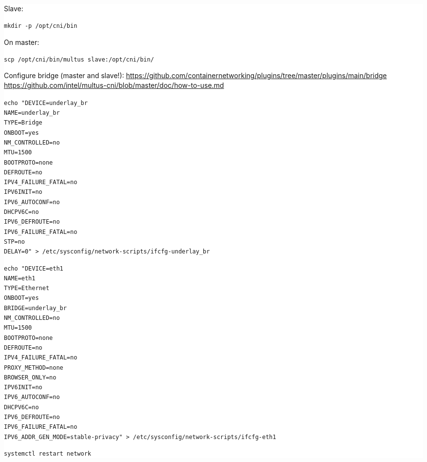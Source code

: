 Slave:
```shell
mkdir -p /opt/cni/bin
```
On master:
```shell
scp /opt/cni/bin/multus slave:/opt/cni/bin/
```

Configure bridge (master and slave!):
https://github.com/containernetworking/plugins/tree/master/plugins/main/bridge
https://github.com/intel/multus-cni/blob/master/doc/how-to-use.md

```shell
echo "DEVICE=underlay_br
NAME=underlay_br
TYPE=Bridge
ONBOOT=yes
NM_CONTROLLED=no
MTU=1500
BOOTPROTO=none
DEFROUTE=no
IPV4_FAILURE_FATAL=no
IPV6INIT=no
IPV6_AUTOCONF=no
DHCPV6C=no
IPV6_DEFROUTE=no
IPV6_FAILURE_FATAL=no
STP=no
DELAY=0" > /etc/sysconfig/network-scripts/ifcfg-underlay_br
```

```shell
echo "DEVICE=eth1
NAME=eth1
TYPE=Ethernet
ONBOOT=yes
BRIDGE=underlay_br
NM_CONTROLLED=no
MTU=1500
BOOTPROTO=none
DEFROUTE=no
IPV4_FAILURE_FATAL=no
PROXY_METHOD=none
BROWSER_ONLY=no
IPV6INIT=no
IPV6_AUTOCONF=no
DHCPV6C=no
IPV6_DEFROUTE=no
IPV6_FAILURE_FATAL=no
IPV6_ADDR_GEN_MODE=stable-privacy" > /etc/sysconfig/network-scripts/ifcfg-eth1
```

```shell
systemctl restart network
```

